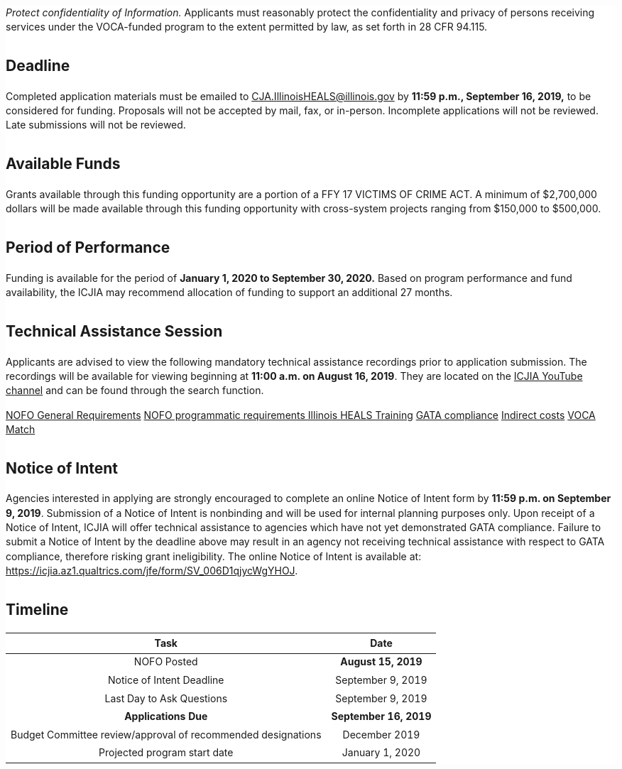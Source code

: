 _Protect confidentiality of Information._ Applicants must reasonably protect the confidentiality and privacy of persons receiving services under the VOCA-funded program to the extent permitted by law, as set forth in 28 CFR 94.115.

## Deadline

Completed application materials must be emailed to CJA.IllinoisHEALS@illinois.gov by **11:59 p.m., September 16, 2019,** to be considered for funding. Proposals will not be accepted by mail, fax, or in-person. Incomplete applications will not be reviewed. Late submissions will not be reviewed.

## Available Funds

Grants available through this funding opportunity are a portion of a FFY 17 VICTIMS OF CRIME ACT. A minimum of $2,700,000 dollars will be made available through this funding opportunity with cross-system projects ranging from $150,000 to $500,000.

## Period of Performance

Funding is available for the period of **January 1, 2020 to September 30, 2020.** Based on program performance and fund availability, the ICJIA may recommend allocation of funding to support an additional 27 months.

## Technical Assistance Session

Applicants are advised to view the following mandatory technical assistance recordings prior to application submission. The recordings will be available for viewing beginning at **11:00 a.m. on August 16, 2019**. They are located on the [ICJIA YouTube channel](https://www.youtube.com/channel/UCtZMzk8D3P4OixYTwsfPeKA) and can be found through the search function.

[NOFO General Requirements](https://www.youtube.com/watch?v=PBwekeMT5dk)
[NOFO programmatic requirements Illinois HEALS Training](https://www.youtube.com/watch?v=pDDrG8_B6jc)
[GATA compliance](https://www.youtube.com/watch?v=g18hgiS3RYI)
[Indirect costs](https://www.youtube.com/watch?v=4stkASoNY5w)
[VOCA Match](https://www.youtube.com/watch?v=wqIrwI5U0eY)

## Notice of Intent

Agencies interested in applying are strongly encouraged to complete an online Notice of Intent form by **11:59 p.m. on September 9, 2019**. Submission of a Notice of Intent is nonbinding and will be used for internal planning purposes only. Upon receipt of a Notice of Intent, ICJIA will offer technical assistance to agencies which have not yet demonstrated GATA compliance. Failure to submit a Notice of Intent by the deadline above may result in an agency not receiving technical assistance with respect to GATA compliance, therefore risking grant ineligibility. The online Notice of Intent is available at: https://icjia.az1.qualtrics.com/jfe/form/SV_006D1qjycWgYHOJ.

## Timeline

|                             Task                             |          Date          |
| :----------------------------------------------------------: | :--------------------: |
|                         NOFO Posted                          |  **August 15, 2019**   |
|                  Notice of Intent Deadline                   |   September 9, 2019    |
|                  Last Day to Ask Questions                   |   September 9, 2019    |
|                     **Applications Due**                     | **September 16, 2019** |
| Budget Committee review/approval of recommended designations |     December 2019      |
|                 Projected program start date                 |    January 1, 2020     |
